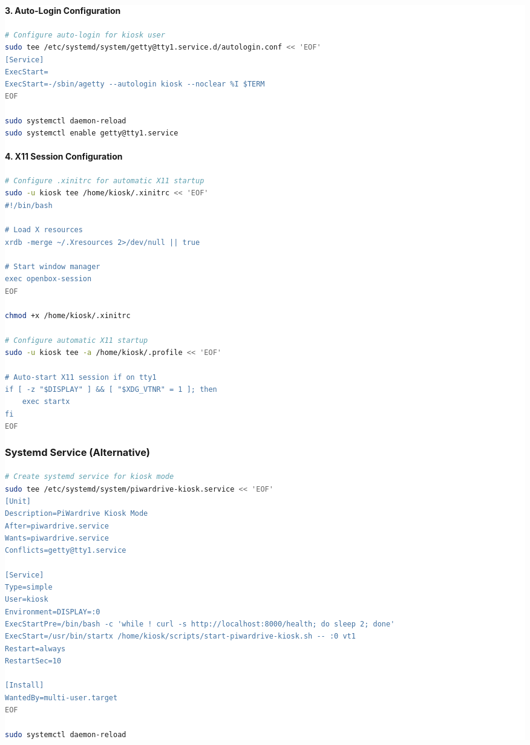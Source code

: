 #### 3. Auto-Login Configuration

```bash
# Configure auto-login for kiosk user
sudo tee /etc/systemd/system/getty@tty1.service.d/autologin.conf << 'EOF'
[Service]
ExecStart=
ExecStart=-/sbin/agetty --autologin kiosk --noclear %I $TERM
EOF

sudo systemctl daemon-reload
sudo systemctl enable getty@tty1.service
```

#### 4. X11 Session Configuration

```bash
# Configure .xinitrc for automatic X11 startup
sudo -u kiosk tee /home/kiosk/.xinitrc << 'EOF'
#!/bin/bash

# Load X resources
xrdb -merge ~/.Xresources 2>/dev/null || true

# Start window manager
exec openbox-session
EOF

chmod +x /home/kiosk/.xinitrc

# Configure automatic X11 startup
sudo -u kiosk tee -a /home/kiosk/.profile << 'EOF'

# Auto-start X11 session if on tty1
if [ -z "$DISPLAY" ] && [ "$XDG_VTNR" = 1 ]; then
    exec startx
fi
EOF
```

### Systemd Service (Alternative)

```bash
# Create systemd service for kiosk mode
sudo tee /etc/systemd/system/piwardrive-kiosk.service << 'EOF'
[Unit]
Description=PiWardrive Kiosk Mode
After=piwardrive.service
Wants=piwardrive.service
Conflicts=getty@tty1.service

[Service]
Type=simple
User=kiosk
Environment=DISPLAY=:0
ExecStartPre=/bin/bash -c 'while ! curl -s http://localhost:8000/health; do sleep 2; done'
ExecStart=/usr/bin/startx /home/kiosk/scripts/start-piwardrive-kiosk.sh -- :0 vt1
Restart=always
RestartSec=10

[Install]
WantedBy=multi-user.target
EOF

sudo systemctl daemon-reload
```